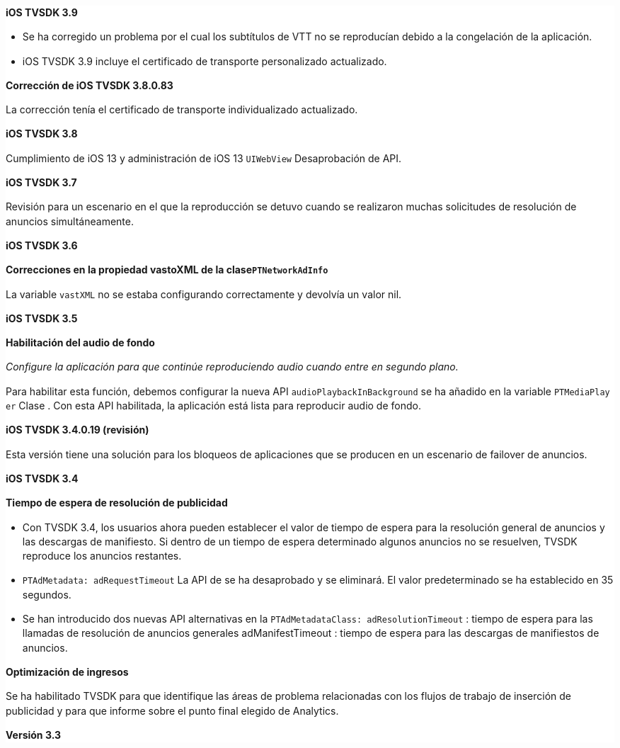**iOS TVSDK 3.9**

* Se ha corregido un problema por el cual los subtítulos de VTT no se reproducían debido a la congelación de la aplicación.

* iOS TVSDK 3.9 incluye el certificado de transporte personalizado actualizado.

**Corrección de iOS TVSDK 3.8.0.83**

La corrección tenía el certificado de transporte individualizado actualizado.

**iOS TVSDK 3.8**

Cumplimiento de iOS 13 y administración de iOS 13 `UIWebView` Desaprobación de API.

**iOS TVSDK 3.7**

Revisión para un escenario en el que la reproducción se detuvo cuando se realizaron muchas solicitudes de resolución de anuncios simultáneamente.

**iOS TVSDK 3.6**

**Correcciones en la propiedad vastoXML de la clase`PTNetworkAdInfo`**

La variable `vastXML` no se estaba configurando correctamente y devolvía un valor nil.

**iOS TVSDK 3.5**

**Habilitación del audio de fondo**

*Configure la aplicación para que continúe reproduciendo audio cuando entre en segundo plano.*

Para habilitar esta función, debemos configurar la nueva API `audioPlaybackInBackground` se ha añadido en la variable `PTMediaPlayer` Clase . Con esta API habilitada, la aplicación está lista para reproducir audio de fondo.

**iOS TVSDK 3.4.0.19 (revisión)**

Esta versión tiene una solución para los bloqueos de aplicaciones que se producen en un escenario de failover de anuncios.

**iOS TVSDK 3.4**

**Tiempo de espera de resolución de publicidad**

* Con TVSDK 3.4, los usuarios ahora pueden establecer el valor de tiempo de espera para la resolución general de anuncios y las descargas de manifiesto. Si dentro de un tiempo de espera determinado algunos anuncios no se resuelven, TVSDK reproduce los anuncios restantes.

* `PTAdMetadata: adRequestTimeout` La API de se ha desaprobado y se eliminará. El valor predeterminado se ha establecido en 35 segundos.

* Se han introducido dos nuevas API alternativas en la `PTAdMetadataClass: adResolutionTimeout`  : tiempo de espera para las llamadas de resolución de anuncios generales adManifestTimeout : tiempo de espera para las descargas de manifiestos de anuncios.

**Optimización de ingresos**

Se ha habilitado TVSDK para que identifique las áreas de problema relacionadas con los flujos de trabajo de inserción de publicidad y para que informe sobre el punto final elegido de Analytics.

**Versión 3.3**
